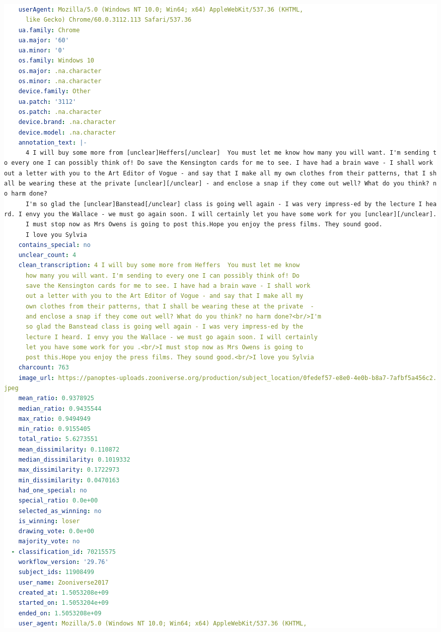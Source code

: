 ```yaml
    userAgent: Mozilla/5.0 (Windows NT 10.0; Win64; x64) AppleWebKit/537.36 (KHTML,
      like Gecko) Chrome/60.0.3112.113 Safari/537.36
    ua.family: Chrome
    ua.major: '60'
    ua.minor: '0'
    os.family: Windows 10
    os.major: .na.character
    os.minor: .na.character
    device.family: Other
    ua.patch: '3112'
    os.patch: .na.character
    device.brand: .na.character
    device.model: .na.character
    annotation_text: |-
      4 I will buy some more from [unclear]Heffers[/unclear]  You must let me know how many you will want. I'm sending to every one I can possibly think of! Do save the Kensington cards for me to see. I have had a brain wave - I shall work out a letter with you to the Art Editor of Vogue - and say that I make all my own clothes from their patterns, that I shall be wearing these at the private [unclear][/unclear] - and enclose a snap if they come out well? What do you think? no harm done?
      I'm so glad the [unclear]Banstead[/unclear] class is going well again - I was very impress-ed by the lecture I heard. I envy you the Wallace - we must go again soon. I will certainly let you have some work for you [unclear][/unclear].
      I must stop now as Mrs Owens is going to post this.Hope you enjoy the press films. They sound good.
      I love you Sylvia
    contains_special: no
    unclear_count: 4
    clean_transcription: 4 I will buy some more from Heffers  You must let me know
      how many you will want. I'm sending to every one I can possibly think of! Do
      save the Kensington cards for me to see. I have had a brain wave - I shall work
      out a letter with you to the Art Editor of Vogue - and say that I make all my
      own clothes from their patterns, that I shall be wearing these at the private  -
      and enclose a snap if they come out well? What do you think? no harm done?<br/>I'm
      so glad the Banstead class is going well again - I was very impress-ed by the
      lecture I heard. I envy you the Wallace - we must go again soon. I will certainly
      let you have some work for you .<br/>I must stop now as Mrs Owens is going to
      post this.Hope you enjoy the press films. They sound good.<br/>I love you Sylvia
    charcount: 763
    image_url: https://panoptes-uploads.zooniverse.org/production/subject_location/0fedef57-e8e0-4e0b-b8a7-7afbf5a456c2.jpeg
    mean_ratio: 0.9378925
    median_ratio: 0.9435544
    max_ratio: 0.9494949
    min_ratio: 0.9155405
    total_ratio: 5.6273551
    mean_dissimilarity: 0.110872
    median_dissimilarity: 0.1019332
    max_dissimilarity: 0.1722973
    min_dissimilarity: 0.0470163
    had_one_special: no
    special_ratio: 0.0e+00
    selected_as_winning: no
    is_winning: loser
    drawing_vote: 0.0e+00
    majority_vote: no
  - classification_id: 70215575
    workflow_version: '29.76'
    subject_ids: 11908499
    user_name: Zooniverse2017
    created_at: 1.5053208e+09
    started_on: 1.5053204e+09
    ended_on: 1.5053208e+09
    user_agent: Mozilla/5.0 (Windows NT 10.0; Win64; x64) AppleWebKit/537.36 (KHTML,
```